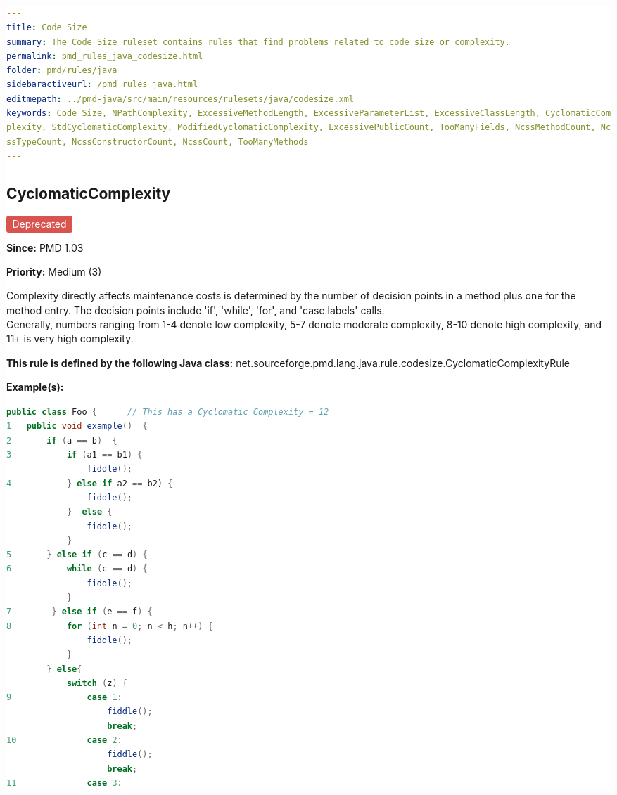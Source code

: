 ```yaml
---
title: Code Size
summary: The Code Size ruleset contains rules that find problems related to code size or complexity.
permalink: pmd_rules_java_codesize.html
folder: pmd/rules/java
sidebaractiveurl: /pmd_rules_java.html
editmepath: ../pmd-java/src/main/resources/rulesets/java/codesize.xml
keywords: Code Size, NPathComplexity, ExcessiveMethodLength, ExcessiveParameterList, ExcessiveClassLength, CyclomaticComplexity, StdCyclomaticComplexity, ModifiedCyclomaticComplexity, ExcessivePublicCount, TooManyFields, NcssMethodCount, NcssTypeCount, NcssConstructorCount, NcssCount, TooManyMethods
---
```

## CyclomaticComplexity

<span style="border-radius: 0.25em; color: #fff; padding: 0.2em 0.6em 0.3em; display: inline; background-color: #d9534f;">Deprecated</span> 

**Since:** PMD 1.03

**Priority:** Medium (3)

Complexity directly affects maintenance costs is determined by the number of decision points in a method 
plus one for the method entry.  The decision points include 'if', 'while', 'for', and 'case labels' calls.  
Generally, numbers ranging from 1-4 denote low complexity, 5-7 denote moderate complexity, 8-10 denote
high complexity, and 11+ is very high complexity.

**This rule is defined by the following Java class:** [net.sourceforge.pmd.lang.java.rule.codesize.CyclomaticComplexityRule](https://github.com/pmd/pmd/blob/master/pmd-java/src/main/java/net/sourceforge/pmd/lang/java/rule/codesize/CyclomaticComplexityRule.java)

**Example(s):**

``` java
public class Foo {      // This has a Cyclomatic Complexity = 12
1   public void example()  {
2       if (a == b)  {
3           if (a1 == b1) {
                fiddle();
4           } else if a2 == b2) {
                fiddle();
            }  else {
                fiddle();
            }
5       } else if (c == d) {
6           while (c == d) {
                fiddle();
            }
7        } else if (e == f) {
8           for (int n = 0; n < h; n++) {
                fiddle();
            }
        } else{
            switch (z) {
9               case 1:
                    fiddle();
                    break;
10              case 2:
                    fiddle();
                    break;
11              case 3:
```